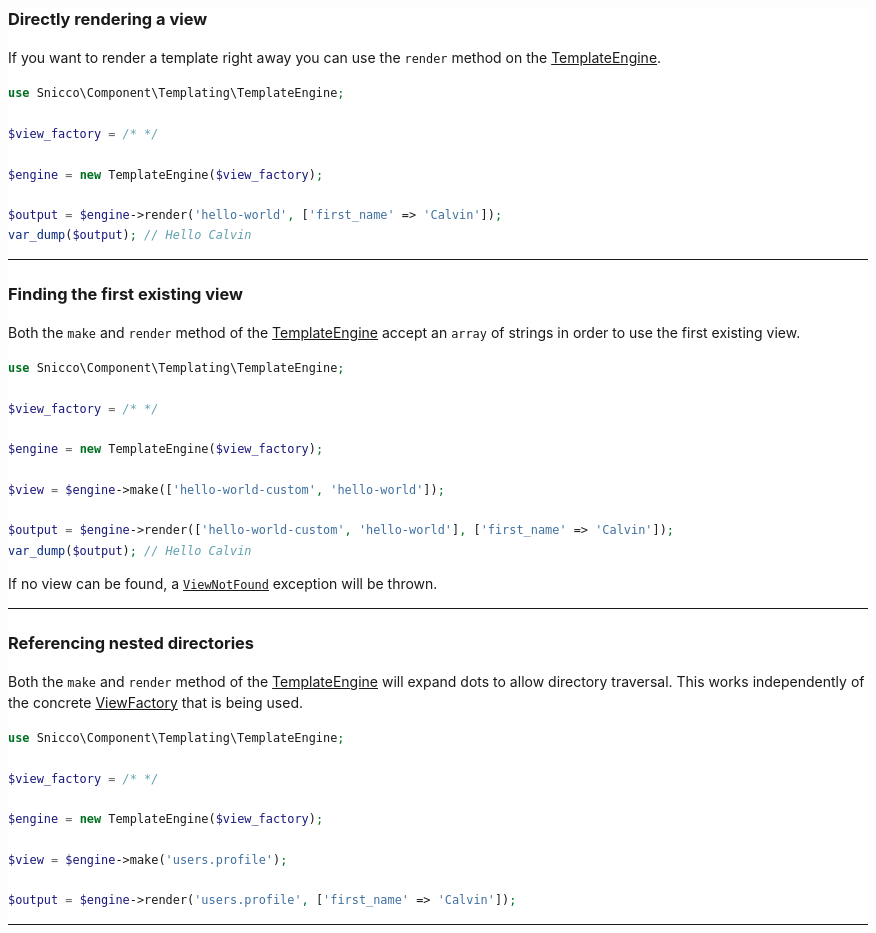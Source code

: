 ### Directly rendering a view

If you want to render a template right away you can use the `render` method on
the [TemplateEngine](src/TemplateEngine.php).

```php
use Snicco\Component\Templating\TemplateEngine;

$view_factory = /* */ 

$engine = new TemplateEngine($view_factory);

$output = $engine->render('hello-world', ['first_name' => 'Calvin']);
var_dump($output); // Hello Calvin
```

---

### Finding the first existing view

Both the `make` and `render` method of the [TemplateEngine](src/TemplateEngine.php) accept an `array` of strings in
order to use the first existing view.

```php
use Snicco\Component\Templating\TemplateEngine;

$view_factory = /* */ 

$engine = new TemplateEngine($view_factory);

$view = $engine->make(['hello-world-custom', 'hello-world']);

$output = $engine->render(['hello-world-custom', 'hello-world'], ['first_name' => 'Calvin']);
var_dump($output); // Hello Calvin
```

If no view can be found, a [`ViewNotFound`](src/Exception/ViewNotFound.php) exception will be thrown.

---

### Referencing nested directories

Both the `make` and `render` method of the [TemplateEngine](src/TemplateEngine.php) will expand dots to allow directory
traversal. This works independently of the concrete [ViewFactory](#usage) that is being used.

```php
use Snicco\Component\Templating\TemplateEngine;

$view_factory = /* */ 

$engine = new TemplateEngine($view_factory);

$view = $engine->make('users.profile');

$output = $engine->render('users.profile', ['first_name' => 'Calvin']);
```

---